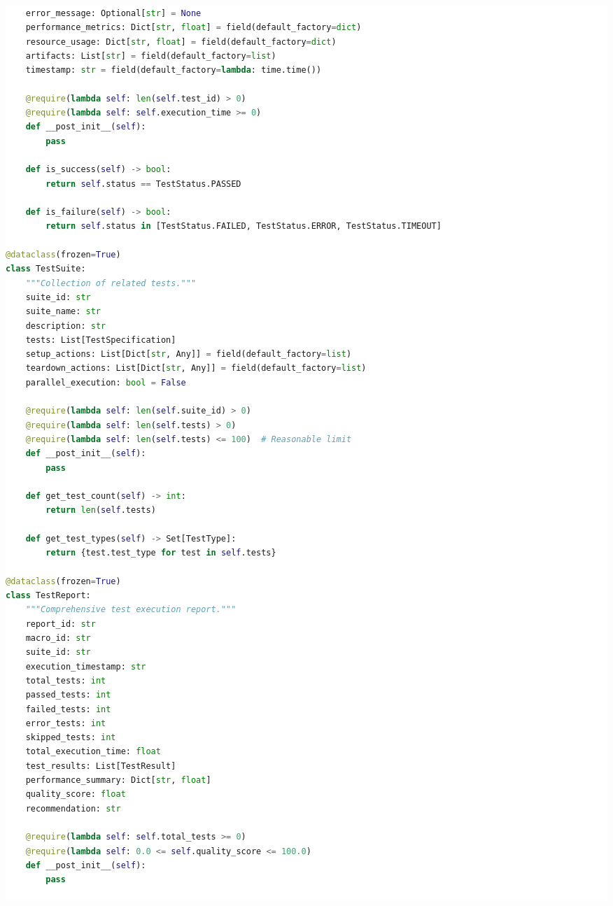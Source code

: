 ```python
    error_message: Optional[str] = None
    performance_metrics: Dict[str, float] = field(default_factory=dict)
    resource_usage: Dict[str, float] = field(default_factory=dict)
    artifacts: List[str] = field(default_factory=list)
    timestamp: str = field(default_factory=lambda: time.time())
    
    @require(lambda self: len(self.test_id) > 0)
    @require(lambda self: self.execution_time >= 0)
    def __post_init__(self):
        pass
    
    def is_success(self) -> bool:
        return self.status == TestStatus.PASSED
    
    def is_failure(self) -> bool:
        return self.status in [TestStatus.FAILED, TestStatus.ERROR, TestStatus.TIMEOUT]

@dataclass(frozen=True)
class TestSuite:
    """Collection of related tests."""
    suite_id: str
    suite_name: str
    description: str
    tests: List[TestSpecification]
    setup_actions: List[Dict[str, Any]] = field(default_factory=list)
    teardown_actions: List[Dict[str, Any]] = field(default_factory=list)
    parallel_execution: bool = False
    
    @require(lambda self: len(self.suite_id) > 0)
    @require(lambda self: len(self.tests) > 0)
    @require(lambda self: len(self.tests) <= 100)  # Reasonable limit
    def __post_init__(self):
        pass
    
    def get_test_count(self) -> int:
        return len(self.tests)
    
    def get_test_types(self) -> Set[TestType]:
        return {test.test_type for test in self.tests}

@dataclass(frozen=True)
class TestReport:
    """Comprehensive test execution report."""
    report_id: str
    macro_id: str
    suite_id: str
    execution_timestamp: str
    total_tests: int
    passed_tests: int
    failed_tests: int
    error_tests: int
    skipped_tests: int
    total_execution_time: float
    test_results: List[TestResult]
    performance_summary: Dict[str, float]
    quality_score: float
    recommendation: str
    
    @require(lambda self: self.total_tests >= 0)
    @require(lambda self: 0.0 <= self.quality_score <= 100.0)
    def __post_init__(self):
        pass
    
```